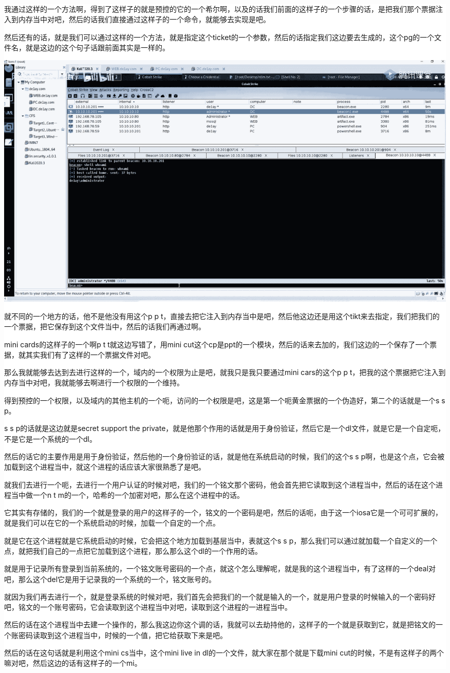 我通过这样的一个方法啊，得到了这样子的就是预控的它的一个希尔啊，以及的话我们前面的这样子的一个步骤的话，是把我们那个票据注入到内存当中对吧，然后的话我们直接通过这样子的一个命令，就能够去实现是吧。

然后还有的话，就是我们可以通过这样的一个方法，就是指定这个ticket的一个参数，然后的话指定我们这边要去生成的，这个pg的一个文件名，就是这边的这个句子话跟前面其实是一样的。



![](img/99fc3bc9f5f859b61bc98f5ff159f632_130.png)

就不同的一个地方的话，他不是他没有用这个p p t，直接去把它注入到内存当中是吧，然后他这边还是用这个tikt来去指定，我们把我们的一个票据，把它保存到这个文件当中，然后的话我们再通过啊。

mini cards的这样子的一个啊p t t就这边写错了，用mini cut这个cp是ppt的一个模块，然后的话来去加的，我们这边的一个保存了一个票据，就其实我们有了这样的一个票据文件对吧。

那么我就能够去达到去进行这样的一个，域内的一个权限为止是吧，就我只是我只要通过mini cars的这个p p t，把我的这个票据把它注入到内存当中对吧，我就能够去啊进行一个权限的一个维持。

得到预控的一个权限，以及域内的其他主机的一个呃，访问的一个权限是吧，这是第一个呃黄金票据的一个伪造好，第二个的话就是一个s s p。

s s p的话就是这边就是secret support the private，就是他那个作用的话就是用于身份验证，然后它是一个dl文件，就是它是一个自定呃，不是它是一个系统的一个dl。

然后的话它的主要作用是用于身份验证，然后他的一个身份验证的话，就是他在系统启动的时候，我们的这个s s p啊，也是这个点，它会被加载到这个进程当中，就这个进程的话应该大家很熟悉了是吧。

就我们去进行一个呃，去进行一个用户认证的时候对吧，我们的一个铭文那个密码，他会首先把它读取到这个进程当中，然后的话在这个进程当中做一个n t m的一个，哈希的一个加密对吧，那么在这个进程中的话。

它其实有存储的，我们的一个就是登录的用户的这样子的一个，铭文的一个密码是吧，然后的话呃，由于这一个iosa它是一个可可扩展的，就是我们可以在它的一个系统启动的时候，加载一个自定的一个点。

就是它在这个进程就是它系统启动的时候，它会把这个地方加载到基层当中，表就这个s s p，那么我们可以通过就加载一个自定义的一个点，就把我们自己的一点把它加载到这个进程，那么那么这个dl的一个作用的话。

就是用于记录所有登录到当前系统的，一个铭文账号密码的一个点，就这个怎么理解呢，就是我的这个进程当中，有了这样的一个deal对吧，那么这个del它是用于记录我的一个系统的一个，铭文账号的。

就因为我们再去进行一个，就是登录系统的时候对吧，我们首先会把我们的一个就是输入的一个，就是用户登录的时候输入的一个密码好吧，铭文的一个账号密码，它会读取到这个进程当中对吧，读取到这个进程的一进程当中。

然后的话在这个进程当中去建一个操作的，那么我这边你这个调的话，我就可以去劫持他的，这样子的一个就是获取到它，就是把铭文的一个账密码读取到这个进程当中，时候的一个值，把它给获取下来是吧。

然后的话在这句话就是利用这个mini cs当中，这个mini live in dl的一个文件，就大家在那个就是下载mini cut的时候，不是有这样子的两个嘛对吧，然后这边的话有这样子的一个mi。
